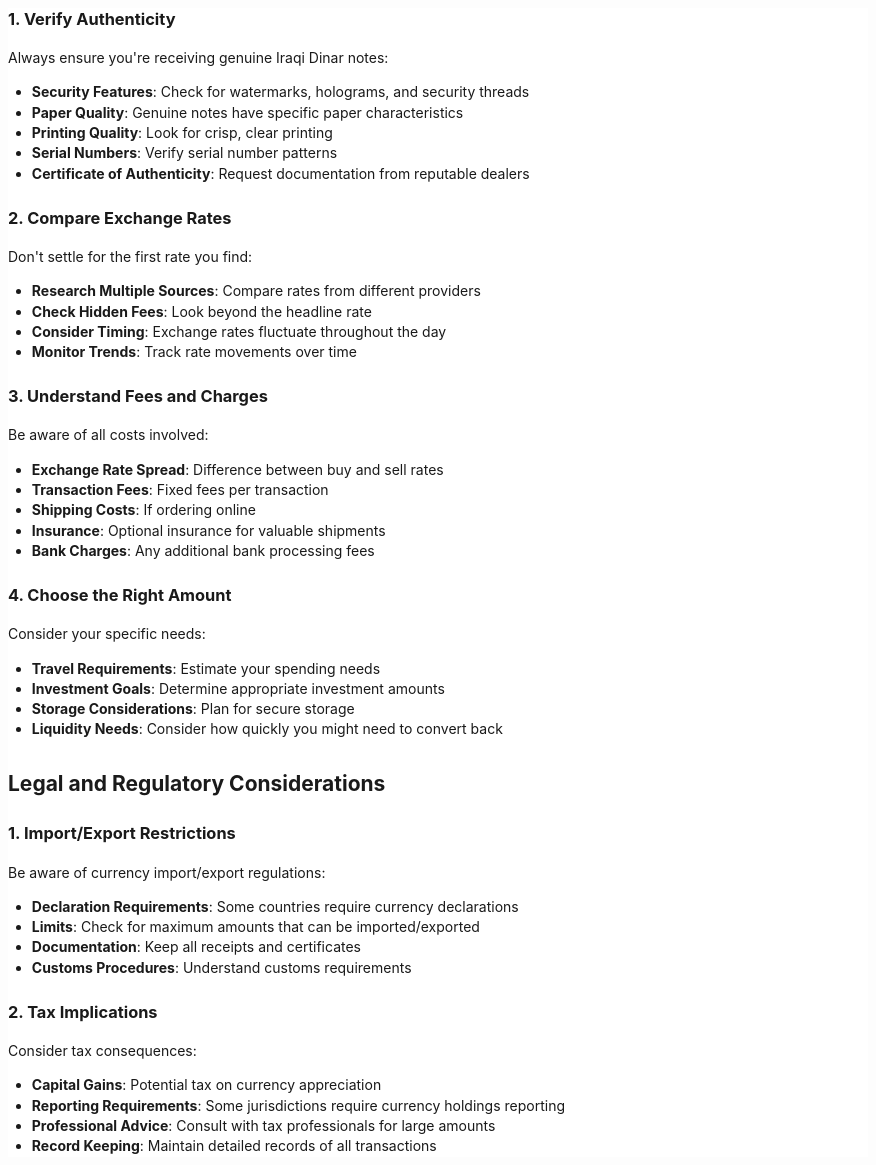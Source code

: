 ### **1. Verify Authenticity**

Always ensure you're receiving genuine Iraqi Dinar notes:

- **Security Features**: Check for watermarks, holograms, and security threads
- **Paper Quality**: Genuine notes have specific paper characteristics
- **Printing Quality**: Look for crisp, clear printing
- **Serial Numbers**: Verify serial number patterns
- **Certificate of Authenticity**: Request documentation from reputable dealers

### **2. Compare Exchange Rates**

Don't settle for the first rate you find:

- **Research Multiple Sources**: Compare rates from different providers
- **Check Hidden Fees**: Look beyond the headline rate
- **Consider Timing**: Exchange rates fluctuate throughout the day
- **Monitor Trends**: Track rate movements over time

### **3. Understand Fees and Charges**

Be aware of all costs involved:

- **Exchange Rate Spread**: Difference between buy and sell rates
- **Transaction Fees**: Fixed fees per transaction
- **Shipping Costs**: If ordering online
- **Insurance**: Optional insurance for valuable shipments
- **Bank Charges**: Any additional bank processing fees

### **4. Choose the Right Amount**

Consider your specific needs:

- **Travel Requirements**: Estimate your spending needs
- **Investment Goals**: Determine appropriate investment amounts
- **Storage Considerations**: Plan for secure storage
- **Liquidity Needs**: Consider how quickly you might need to convert back

## **Legal and Regulatory Considerations**

### **1. Import/Export Restrictions**

Be aware of currency import/export regulations:

- **Declaration Requirements**: Some countries require currency declarations
- **Limits**: Check for maximum amounts that can be imported/exported
- **Documentation**: Keep all receipts and certificates
- **Customs Procedures**: Understand customs requirements

### **2. Tax Implications**

Consider tax consequences:

- **Capital Gains**: Potential tax on currency appreciation
- **Reporting Requirements**: Some jurisdictions require currency holdings reporting
- **Professional Advice**: Consult with tax professionals for large amounts
- **Record Keeping**: Maintain detailed records of all transactions
